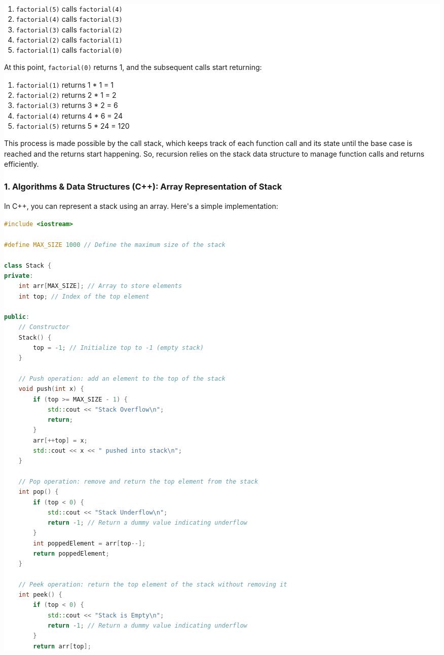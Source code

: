 1. `factorial(5)` calls `factorial(4)`
2. `factorial(4)` calls `factorial(3)`
3. `factorial(3)` calls `factorial(2)`
4. `factorial(2)` calls `factorial(1)`
5. `factorial(1)` calls `factorial(0)`

At this point, `factorial(0)` returns 1, and the subsequent calls start returning:

1. `factorial(1)` returns 1 * 1 = 1
1. `factorial(2)` returns 2 * 1 = 2
1. `factorial(3)` returns 3 * 2 = 6
1. `factorial(4)` returns 4 * 6 = 24
1. `factorial(5)` returns 5 * 24 = 120

This process is made possible by the call stack, which keeps track of each function call and its state until the base case is reached and the returns start happening. So, recursion relies on the stack data structure to manage function calls and returns efficiently.

### 1. Algorithms & Data Structures (C++): Array Representation of Stack

In C++, you can represent a stack using an array. Here's a simple implementation:

```cpp
#include <iostream>

#define MAX_SIZE 1000 // Define the maximum size of the stack

class Stack {
private:
    int arr[MAX_SIZE]; // Array to store elements
    int top; // Index of the top element

public:
    // Constructor
    Stack() {
        top = -1; // Initialize top to -1 (empty stack)
    }

    // Push operation: add an element to the top of the stack
    void push(int x) {
        if (top >= MAX_SIZE - 1) {
            std::cout << "Stack Overflow\n";
            return;
        }
        arr[++top] = x;
        std::cout << x << " pushed into stack\n";
    }

    // Pop operation: remove and return the top element from the stack
    int pop() {
        if (top < 0) {
            std::cout << "Stack Underflow\n";
            return -1; // Return a dummy value indicating underflow
        }
        int poppedElement = arr[top--];
        return poppedElement;
    }

    // Peek operation: return the top element of the stack without removing it
    int peek() {
        if (top < 0) {
            std::cout << "Stack is Empty\n";
            return -1; // Return a dummy value indicating underflow
        }
        return arr[top];
```